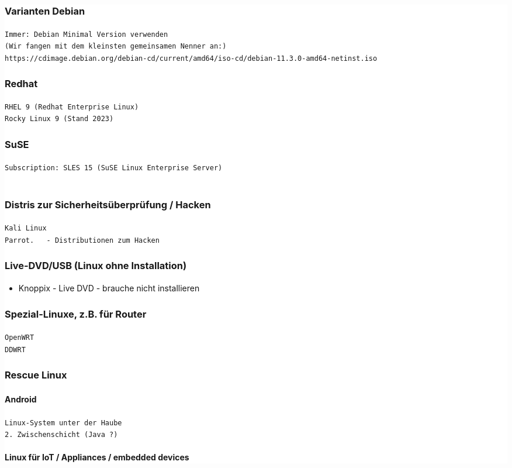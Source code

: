 ### Varianten Debian 

```
Immer: Debian Minimal Version verwenden
(Wir fangen mit dem kleinsten gemeinsamen Nenner an:) 
https://cdimage.debian.org/debian-cd/current/amd64/iso-cd/debian-11.3.0-amd64-netinst.iso
```

### Redhat 

```
RHEL 9 (Redhat Enterprise Linux) 
Rocky Linux 9 (Stand 2023) 
```

### SuSE 

```
Subscription: SLES 15 (SuSE Linux Enterprise Server) 


```

### Distris zur Sicherheitsüberprüfung / Hacken 

```
Kali Linux
Parrot.   - Distributionen zum Hacken 
```

### Live-DVD/USB (Linux ohne Installation) 

  * Knoppix - Live DVD - brauche nicht installieren 


### Spezial-Linuxe, z.B. für Router 

```
OpenWRT 
DDWRT
```

### Rescue Linux 

```

```
#### Android 

```
Linux-System unter der Haube 
2. Zwischenschicht (Java ?)  
```

#### Linux für IoT / Appliances / embedded devices
